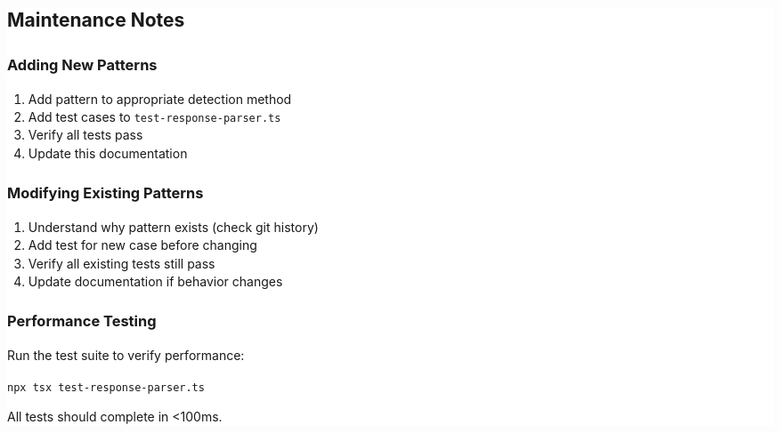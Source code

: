 ## Maintenance Notes

### Adding New Patterns

1. Add pattern to appropriate detection method
2. Add test cases to `test-response-parser.ts`
3. Verify all tests pass
4. Update this documentation

### Modifying Existing Patterns

1. Understand why pattern exists (check git history)
2. Add test for new case before changing
3. Verify all existing tests still pass
4. Update documentation if behavior changes

### Performance Testing

Run the test suite to verify performance:
```bash
npx tsx test-response-parser.ts
```

All tests should complete in <100ms.
